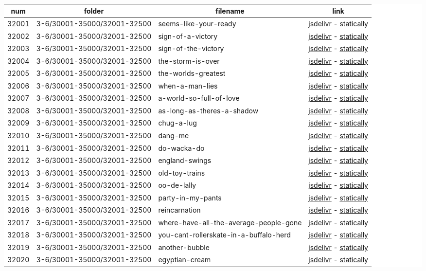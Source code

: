 |  num  | folder | filename | link |
|-------|--------|----------|------|
|32001|3-6/30001-35000/32001-32500|seems-like-your-ready|[jsdelivr](https://cdn.jsdelivr.net/gh/dbchord/webp-c-1280x720_3-6/30001-35000/32001-32500/seems-like-your-ready.webp) - [statically](https://cdn.statically.io/gh/dbchord/webp-c-1280x720_3-6/img/30001-35000/32001-32500/seems-like-your-ready.webp)|
|32002|3-6/30001-35000/32001-32500|sign-of-a-victory|[jsdelivr](https://cdn.jsdelivr.net/gh/dbchord/webp-c-1280x720_3-6/30001-35000/32001-32500/sign-of-a-victory.webp) - [statically](https://cdn.statically.io/gh/dbchord/webp-c-1280x720_3-6/img/30001-35000/32001-32500/sign-of-a-victory.webp)|
|32003|3-6/30001-35000/32001-32500|sign-of-the-victory|[jsdelivr](https://cdn.jsdelivr.net/gh/dbchord/webp-c-1280x720_3-6/30001-35000/32001-32500/sign-of-the-victory.webp) - [statically](https://cdn.statically.io/gh/dbchord/webp-c-1280x720_3-6/img/30001-35000/32001-32500/sign-of-the-victory.webp)|
|32004|3-6/30001-35000/32001-32500|the-storm-is-over|[jsdelivr](https://cdn.jsdelivr.net/gh/dbchord/webp-c-1280x720_3-6/30001-35000/32001-32500/the-storm-is-over.webp) - [statically](https://cdn.statically.io/gh/dbchord/webp-c-1280x720_3-6/img/30001-35000/32001-32500/the-storm-is-over.webp)|
|32005|3-6/30001-35000/32001-32500|the-worlds-greatest|[jsdelivr](https://cdn.jsdelivr.net/gh/dbchord/webp-c-1280x720_3-6/30001-35000/32001-32500/the-worlds-greatest.webp) - [statically](https://cdn.statically.io/gh/dbchord/webp-c-1280x720_3-6/img/30001-35000/32001-32500/the-worlds-greatest.webp)|
|32006|3-6/30001-35000/32001-32500|when-a-man-lies|[jsdelivr](https://cdn.jsdelivr.net/gh/dbchord/webp-c-1280x720_3-6/30001-35000/32001-32500/when-a-man-lies.webp) - [statically](https://cdn.statically.io/gh/dbchord/webp-c-1280x720_3-6/img/30001-35000/32001-32500/when-a-man-lies.webp)|
|32007|3-6/30001-35000/32001-32500|a-world-so-full-of-love|[jsdelivr](https://cdn.jsdelivr.net/gh/dbchord/webp-c-1280x720_3-6/30001-35000/32001-32500/a-world-so-full-of-love.webp) - [statically](https://cdn.statically.io/gh/dbchord/webp-c-1280x720_3-6/img/30001-35000/32001-32500/a-world-so-full-of-love.webp)|
|32008|3-6/30001-35000/32001-32500|as-long-as-theres-a-shadow|[jsdelivr](https://cdn.jsdelivr.net/gh/dbchord/webp-c-1280x720_3-6/30001-35000/32001-32500/as-long-as-theres-a-shadow.webp) - [statically](https://cdn.statically.io/gh/dbchord/webp-c-1280x720_3-6/img/30001-35000/32001-32500/as-long-as-theres-a-shadow.webp)|
|32009|3-6/30001-35000/32001-32500|chug-a-lug|[jsdelivr](https://cdn.jsdelivr.net/gh/dbchord/webp-c-1280x720_3-6/30001-35000/32001-32500/chug-a-lug.webp) - [statically](https://cdn.statically.io/gh/dbchord/webp-c-1280x720_3-6/img/30001-35000/32001-32500/chug-a-lug.webp)|
|32010|3-6/30001-35000/32001-32500|dang-me|[jsdelivr](https://cdn.jsdelivr.net/gh/dbchord/webp-c-1280x720_3-6/30001-35000/32001-32500/dang-me.webp) - [statically](https://cdn.statically.io/gh/dbchord/webp-c-1280x720_3-6/img/30001-35000/32001-32500/dang-me.webp)|
|32011|3-6/30001-35000/32001-32500|do-wacka-do|[jsdelivr](https://cdn.jsdelivr.net/gh/dbchord/webp-c-1280x720_3-6/30001-35000/32001-32500/do-wacka-do.webp) - [statically](https://cdn.statically.io/gh/dbchord/webp-c-1280x720_3-6/img/30001-35000/32001-32500/do-wacka-do.webp)|
|32012|3-6/30001-35000/32001-32500|england-swings|[jsdelivr](https://cdn.jsdelivr.net/gh/dbchord/webp-c-1280x720_3-6/30001-35000/32001-32500/england-swings.webp) - [statically](https://cdn.statically.io/gh/dbchord/webp-c-1280x720_3-6/img/30001-35000/32001-32500/england-swings.webp)|
|32013|3-6/30001-35000/32001-32500|old-toy-trains|[jsdelivr](https://cdn.jsdelivr.net/gh/dbchord/webp-c-1280x720_3-6/30001-35000/32001-32500/old-toy-trains.webp) - [statically](https://cdn.statically.io/gh/dbchord/webp-c-1280x720_3-6/img/30001-35000/32001-32500/old-toy-trains.webp)|
|32014|3-6/30001-35000/32001-32500|oo-de-lally|[jsdelivr](https://cdn.jsdelivr.net/gh/dbchord/webp-c-1280x720_3-6/30001-35000/32001-32500/oo-de-lally.webp) - [statically](https://cdn.statically.io/gh/dbchord/webp-c-1280x720_3-6/img/30001-35000/32001-32500/oo-de-lally.webp)|
|32015|3-6/30001-35000/32001-32500|party-in-my-pants|[jsdelivr](https://cdn.jsdelivr.net/gh/dbchord/webp-c-1280x720_3-6/30001-35000/32001-32500/party-in-my-pants.webp) - [statically](https://cdn.statically.io/gh/dbchord/webp-c-1280x720_3-6/img/30001-35000/32001-32500/party-in-my-pants.webp)|
|32016|3-6/30001-35000/32001-32500|reincarnation|[jsdelivr](https://cdn.jsdelivr.net/gh/dbchord/webp-c-1280x720_3-6/30001-35000/32001-32500/reincarnation.webp) - [statically](https://cdn.statically.io/gh/dbchord/webp-c-1280x720_3-6/img/30001-35000/32001-32500/reincarnation.webp)|
|32017|3-6/30001-35000/32001-32500|where-have-all-the-average-people-gone|[jsdelivr](https://cdn.jsdelivr.net/gh/dbchord/webp-c-1280x720_3-6/30001-35000/32001-32500/where-have-all-the-average-people-gone.webp) - [statically](https://cdn.statically.io/gh/dbchord/webp-c-1280x720_3-6/img/30001-35000/32001-32500/where-have-all-the-average-people-gone.webp)|
|32018|3-6/30001-35000/32001-32500|you-cant-rollerskate-in-a-buffalo-herd|[jsdelivr](https://cdn.jsdelivr.net/gh/dbchord/webp-c-1280x720_3-6/30001-35000/32001-32500/you-cant-rollerskate-in-a-buffalo-herd.webp) - [statically](https://cdn.statically.io/gh/dbchord/webp-c-1280x720_3-6/img/30001-35000/32001-32500/you-cant-rollerskate-in-a-buffalo-herd.webp)|
|32019|3-6/30001-35000/32001-32500|another-bubble|[jsdelivr](https://cdn.jsdelivr.net/gh/dbchord/webp-c-1280x720_3-6/30001-35000/32001-32500/another-bubble.webp) - [statically](https://cdn.statically.io/gh/dbchord/webp-c-1280x720_3-6/img/30001-35000/32001-32500/another-bubble.webp)|
|32020|3-6/30001-35000/32001-32500|egyptian-cream|[jsdelivr](https://cdn.jsdelivr.net/gh/dbchord/webp-c-1280x720_3-6/30001-35000/32001-32500/egyptian-cream.webp) - [statically](https://cdn.statically.io/gh/dbchord/webp-c-1280x720_3-6/img/30001-35000/32001-32500/egyptian-cream.webp)|